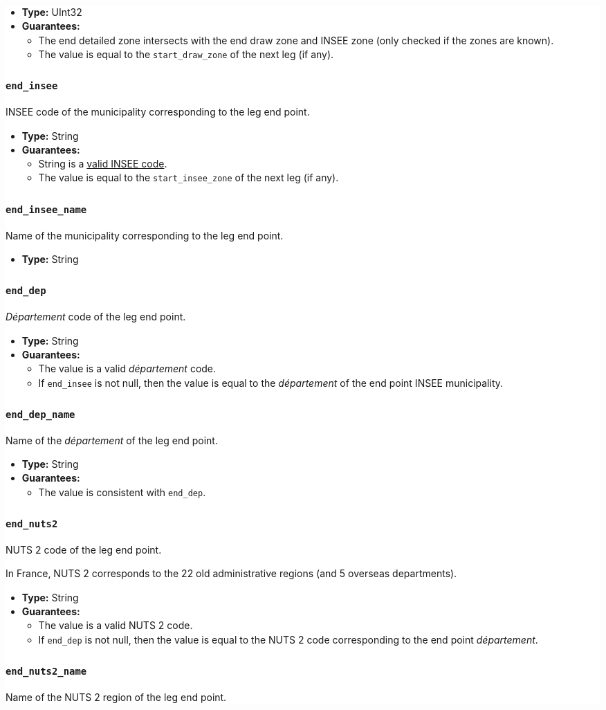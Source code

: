- **Type:** UInt32
- **Guarantees:**
  - The end detailed zone intersects with the end draw zone and INSEE zone (only checked if the
    zones are known).
  - The value is equal to the `start_draw_zone` of the next leg (if any).

### `end_insee`

INSEE code of the municipality corresponding to the leg end point.

- **Type:** String
- **Guarantees:**
  - String is a [valid INSEE code](TODO).
  - The value is equal to the `start_insee_zone` of the next leg (if any).

### `end_insee_name`

Name of the municipality corresponding to the leg end point.

- **Type:** String

### `end_dep`

_Département_ code of the leg end point.

- **Type:** String
- **Guarantees:**
  - The value is a valid _département_ code.
  - If `end_insee` is not null, then the value is equal to the _département_ of the end point INSEE
    municipality.

### `end_dep_name`

Name of the _département_ of the leg end point.

- **Type:** String
- **Guarantees:**
  - The value is consistent with `end_dep`.

### `end_nuts2`

NUTS 2 code of the leg end point.

In France, NUTS 2 corresponds to the 22 old administrative regions (and 5 overseas departments).

- **Type:** String
- **Guarantees:**
  - The value is a valid NUTS 2 code.
  - If `end_dep` is not null, then the value is equal to the NUTS 2 code corresponding to the
    end point _département_.

### `end_nuts2_name`

Name of the NUTS 2 region of the leg end point.
